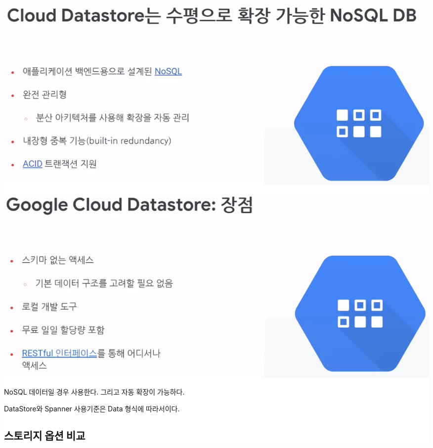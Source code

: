 ![img](./images/gcp50.png)

![img](./images/gcp51.png)

NoSQL 데이터일 경우 사용한다. 그리고 자동 확장이 가능하다.

DataStore와 Spanner 사용기준은 Data 형식에 따라서이다.

## 스토리지 옵션 비교
